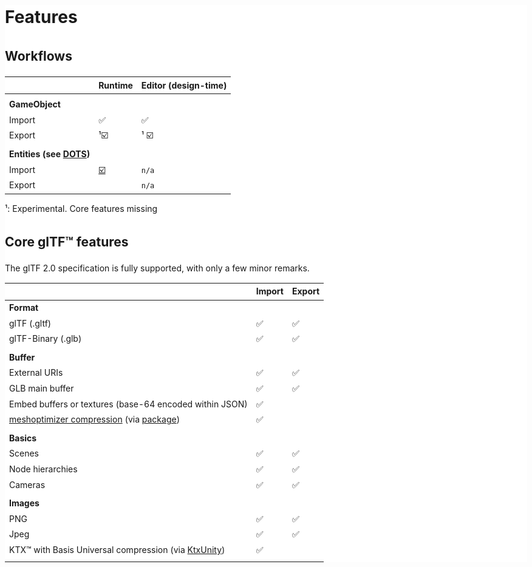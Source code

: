 # Features

## Workflows

|          | Runtime | Editor (design-time)
|----------| ------ | ------
| | |
| **GameObject**
| Import   | ✅️ | ✅
| Export   | ¹☑️ | ¹ ☑️
| | |
| **Entities (see [DOTS](#data-oriented-technology-stack))**
| Import   | [☑️](#data-oriented-technology-stack) | `n/a`
| Export   |  | `n/a`

¹: Experimental. Core features missing

## Core glTF&trade; features

The glTF 2.0 specification is fully supported, with only a few minor remarks.

| | Import | Export
|------------| ------ | ------
| **Format**
|glTF (.gltf) | ✅ | ✅
|glTF-Binary (.glb) | ✅ | ✅
| | |
| **Buffer**
| External URIs | ✅ | ✅
| GLB main buffer | ✅ | ✅
| Embed buffers or textures (base-64 encoded within JSON) | ✅ |
| [meshoptimizer compression][MeshOpt] (via [package][MeshOptPkg])| ✅ |
| | |
| **Basics**
| Scenes | ✅ | ✅
| Node hierarchies | ✅ | ✅
| Cameras | ✅ | ✅
| | |
| **Images**
| PNG | ✅ | ✅
| Jpeg | ✅ | ✅
| KTX&trade; with Basis Universal compression (via [KtxUnity]) | ✅ |
| | |

[AnimationMecanim]: https://github.com/atteneder/glTFast/issues/167
[AnimationPlayables]: https://github.com/atteneder/glTFast/issues/166
[ClearCoat]: https://github.com/atteneder/glTFast/issues/68
[DracoForUnity]: https://docs.unity3d.com/Packages/com.unity.cloud.draco@latest
[DOTS]: https://unity.com/dots
[Entities]: https://docs.unity3d.com/Packages/com.unity.entities@latest
[EntitiesGraphics]: https://docs.unity3d.com/Packages/com.unity.entities.graphics@latest
[GoogleLLC]: https://about.google/
[HDRP]: https://unity.com/srp/High-Definition-Render-Pipeline
[IBL]: https://github.com/atteneder/glTFast/issues/108
[IOR]: https://github.com/atteneder/glTFast/issues/207
[Khronos]: https://www.khronos.org
[KtxUnity]: https://docs.unity3d.com/Packages/com.unity.cloud.ktx@latest
[MeshOpt]: https://github.com/KhronosGroup/glTF/tree/main/extensions/2.0/Vendor/EXT_meshopt_compression
[MeshOptPkg]: https://docs.unity3d.com/Packages/com.unity.meshopt.decompress@0.1/manual/index.html
[Sheen]: https://github.com/atteneder/glTFast/issues/110
[Skins]: https://www.khronos.org/registry/glTF/specs/2.0/glTF-2.0.html#skins
[Specular]: https://github.com/atteneder/glTFast/issues/208
[Transmission]: https://github.com/atteneder/glTFast/issues/111
[Unity]: https://unity.com
[URP]: https://unity.com/srp/universal-render-pipeline
[UVsets]: https://github.com/atteneder/glTFast/issues/206
[Volume]: https://github.com/atteneder/glTFast/issues/209